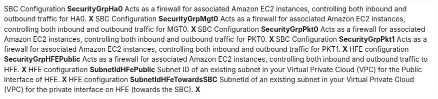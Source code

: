 <td></td>
</tr>
<tr class="even">
<td>SBC Configuration</td>
<td><strong>SecurityGrpHa0</strong></td>
<td>Acts as a firewall for associated Amazon EC2 instances, controlling both inbound and outbound traffic for HA0.</td>
<td><strong>  X  </strong></td>
<td>  </td>
<td>  </td>
</tr>
<tr class="odd">
<td>SBC Configuration</td>
<td><strong>SecurityGrpMgt0</strong></td>
<td>Acts as a firewall for associated Amazon EC2 instances, controlling both inbound and outbound traffic for MGT0.</td>
<td><strong>  X  </strong></td>
<td>  </td>
<td>  </td>
</tr>
<tr class="even">
<td>SBC Configuration</td>
<td><strong>SecurityGrpPkt0</strong></td>
<td>Acts as a firewall for associated Amazon EC2 instances, controlling both inbound and outbound traffic for PKT0.</td>
<td><strong>  X  </strong></td>
<td>  </td>
<td>  </td>
</tr>
<tr class="odd">
<td>SBC Configuration</td>
<td><strong>SecurityGrpPkt1</strong></td>
<td>Acts as a firewall for associated Amazon EC2 instances, controlling both inbound and outbound traffic for PKT1.</td>
<td><strong>  X  </strong></td>
<td>  </td>
<td>  </td>
</tr>
<tr class="even">
<td>HFE configuration</td>
<td><strong>SecurityGrpHFEPublic</strong></td>
<td>Acts as a firewall for associated Amazon EC2 instances, controlling both inbound and outbound traffic to HFE.</td>
<td><strong>  X  </strong></td>
<td>  </td>
<td>  </td>
</tr>
<tr class="odd">
<td>HFE configuration</td>
<td><strong>SubnetIdHFePublic</strong></td>
<td>Subnet ID of an existing subnet in your Virtual Private Cloud (VPC) for the Public Interface of HFE.</td>
<td><strong>  X  </strong></td>
<td>  </td>
<td>  </td>
</tr>
<tr class="even">
<td>HFE configuration</td>
<td><strong>SubnetIdHFeTowardsSBC</strong></td>
<td>SubnetId of an existing subnet in your Virtual Private Cloud (VPC) for the private interface on HFE (towards the SBC).</td>
<td><strong>  X  </strong></td>
<td>  </td>
<td>  </td>